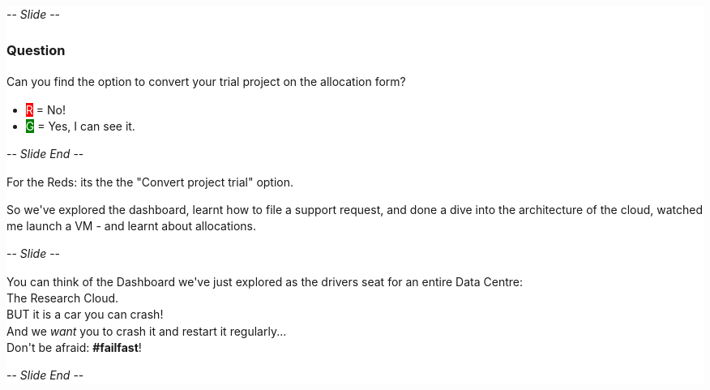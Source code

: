 -- *Slide* --

### Question

Can you find the option to convert your trial project on the allocation form?

* <span style="color:white;background:red">R</span> = No!
* <span style="color:white;background:green">G</span> = Yes, I can see it.

-- *Slide End* --

For the Reds: its the the "Convert project trial" option.

So we've explored the dashboard, learnt how to file a support request, and done a dive into the architecture of the
cloud, watched me launch a VM - and learnt about allocations.

-- *Slide* --

You can think of the Dashboard we've just explored as the drivers seat for an entire Data Centre: <br />
The Research Cloud. <br />
BUT it is a car you can crash! <br />
And we *want* you to crash it and restart it regularly...<br />
Don't be afraid: **\#failfast**!

-- *Slide End* --

